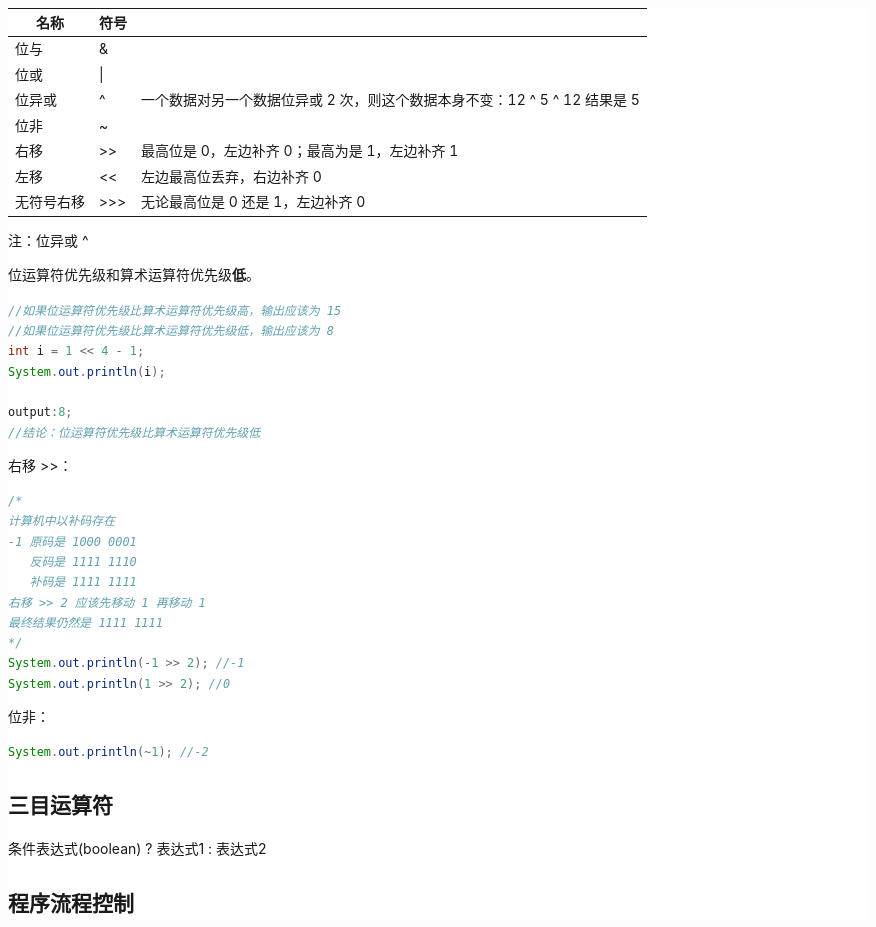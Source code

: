 | 名称       | 符号 |                                                              |
| ---------- | ---- | ------------------------------------------------------------ |
| 位与       | &    |                                                              |
| 位或       | \|   |                                                              |
| 位异或     | ^    | 一个数据对另一个数据位异或 2 次，则这个数据本身不变：12 ^ 5 ^ 12 结果是 5 |
| 位非       | ~    |                                                              |
| 右移       | >>   | 最高位是 0，左边补齐 0；最高为是 1，左边补齐 1               |
| 左移       | <<   | 左边最高位丢弃，右边补齐 0                                   |
| 无符号右移 | >>>  | 无论最高位是 0 还是 1，左边补齐 0                            |

注：位异或 ^

位运算符优先级和算术运算符优先级**低**。

```java
//如果位运算符优先级比算术运算符优先级高，输出应该为 15
//如果位运算符优先级比算术运算符优先级低，输出应该为 8
int i = 1 << 4 - 1;
System.out.println(i);

output:8;
//结论：位运算符优先级比算术运算符优先级低
```

右移 >>：

```java
/*
计算机中以补码存在
-1 原码是 1000 0001
   反码是 1111 1110
   补码是 1111 1111
右移 >> 2 应该先移动 1 再移动 1
最终结果仍然是 1111 1111
*/
System.out.println(-1 >> 2); //-1
System.out.println(1 >> 2); //0
```

位非：

```java
System.out.println(~1); //-2
```

## 三目运算符

条件表达式(boolean) ? 表达式1 : 表达式2

## 程序流程控制
